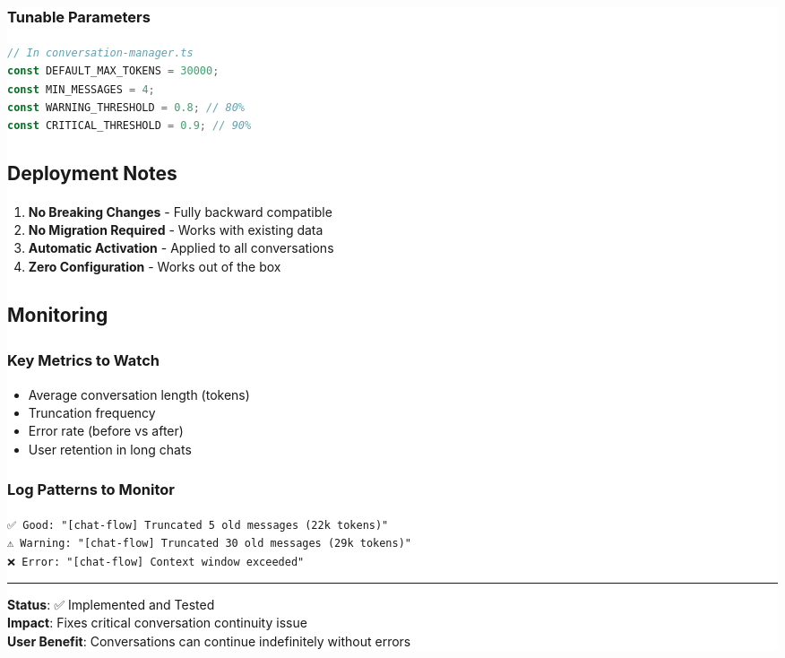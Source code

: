 ### Tunable Parameters
```typescript
// In conversation-manager.ts
const DEFAULT_MAX_TOKENS = 30000;
const MIN_MESSAGES = 4;
const WARNING_THRESHOLD = 0.8; // 80%
const CRITICAL_THRESHOLD = 0.9; // 90%
```

## Deployment Notes

1. **No Breaking Changes** - Fully backward compatible
2. **No Migration Required** - Works with existing data
3. **Automatic Activation** - Applied to all conversations
4. **Zero Configuration** - Works out of the box

## Monitoring

### Key Metrics to Watch
- Average conversation length (tokens)
- Truncation frequency
- Error rate (before vs after)
- User retention in long chats

### Log Patterns to Monitor
```
✅ Good: "[chat-flow] Truncated 5 old messages (22k tokens)"
⚠️ Warning: "[chat-flow] Truncated 30 old messages (29k tokens)"
❌ Error: "[chat-flow] Context window exceeded"
```

---

**Status**: ✅ Implemented and Tested  
**Impact**: Fixes critical conversation continuity issue  
**User Benefit**: Conversations can continue indefinitely without errors
